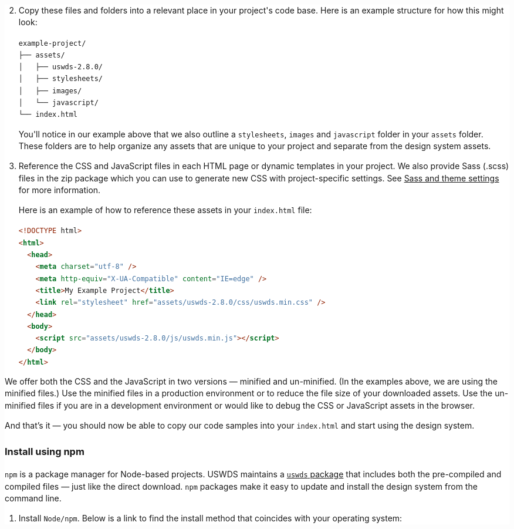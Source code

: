 2. Copy these files and folders into a relevant place in your project's code base. Here is an example structure for how this might look:

   ```
   example-project/
   ├── assets/
   │   ├── uswds-2.8.0/
   │   ├── stylesheets/
   │   ├── images/
   │   └── javascript/
   └── index.html
   ```

   You'll notice in our example above that we also outline a `stylesheets`, `images` and `javascript` folder in your `assets` folder. These folders are to help organize any assets that are unique to your project and separate from the design system assets.

3. Reference the CSS and JavaScript files in each HTML page or dynamic templates in your project. We also provide Sass (.scss) files in the zip package which you can use to generate new CSS with project-specific settings. See [Sass and theme settings](#sass-and-theme-settings) for more information.

   Here is an example of how to reference these assets in your `index.html` file:

   ```html
   <!DOCTYPE html>
   <html>
     <head>
       <meta charset="utf-8" />
       <meta http-equiv="X-UA-Compatible" content="IE=edge" />
       <title>My Example Project</title>
       <link rel="stylesheet" href="assets/uswds-2.8.0/css/uswds.min.css" />
     </head>
     <body>
       <script src="assets/uswds-2.8.0/js/uswds.min.js"></script>
     </body>
   </html>
   ```

We offer both the CSS and the JavaScript in two versions — minified and un-minified. (In the examples above, we are using the minified files.) Use the minified files in a production environment or to reduce the file size of your downloaded assets. Use the un-minified files if you are in a development environment or would like to debug the CSS or JavaScript assets in the browser.

And that’s it — you should now be able to copy our code samples into your `index.html` and start using the design system.

### Install using npm

`npm` is a package manager for Node-based projects. USWDS maintains a [`uswds` package](https://www.npmjs.com/package/uswds) that includes both the pre-compiled and compiled files — just like the direct download. `npm` packages make it easy to update and install the design system from the command line.

1. Install `Node/npm`. Below is a link to find the install method that coincides with your operating system:
